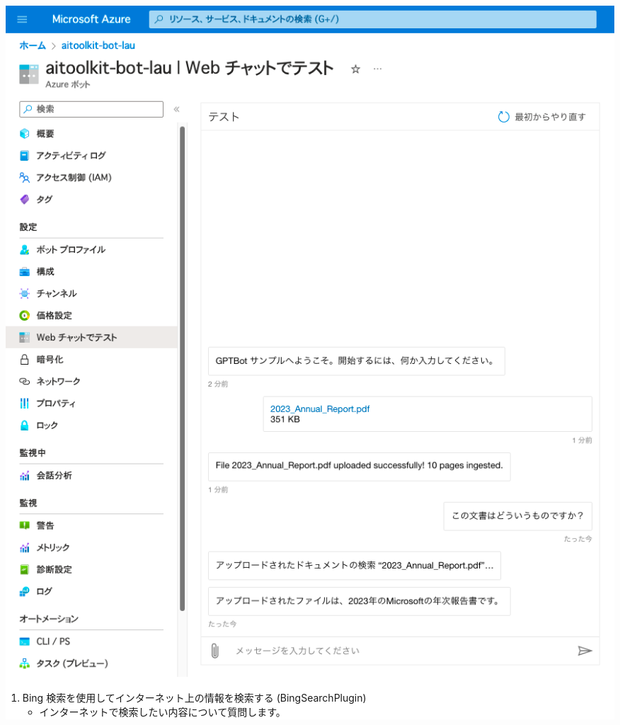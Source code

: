![アップロードシナリオ](./readme_assets/webchat-upload.ja.png)

1. Bing 検索を使用してインターネット上の情報を検索する (BingSearchPlugin)
    - インターネットで検索したい内容について質問します。